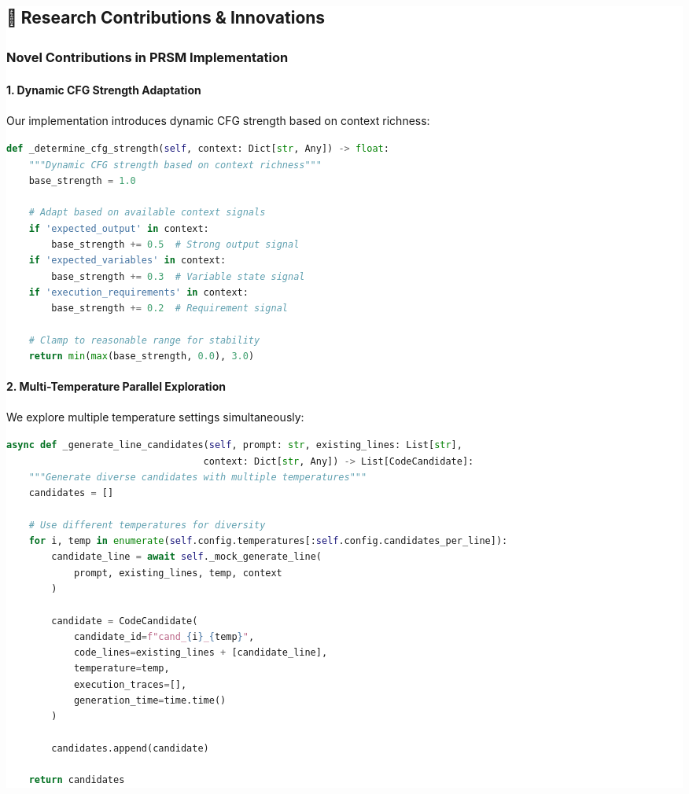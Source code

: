 
## 🔬 Research Contributions & Innovations

### Novel Contributions in PRSM Implementation

#### 1. **Dynamic CFG Strength Adaptation**

Our implementation introduces dynamic CFG strength based on context richness:

```python
def _determine_cfg_strength(self, context: Dict[str, Any]) -> float:
    """Dynamic CFG strength based on context richness"""
    base_strength = 1.0
    
    # Adapt based on available context signals
    if 'expected_output' in context:
        base_strength += 0.5  # Strong output signal
    if 'expected_variables' in context:
        base_strength += 0.3  # Variable state signal
    if 'execution_requirements' in context:
        base_strength += 0.2  # Requirement signal
    
    # Clamp to reasonable range for stability
    return min(max(base_strength, 0.0), 3.0)
```

#### 2. **Multi-Temperature Parallel Exploration**

We explore multiple temperature settings simultaneously:

```python
async def _generate_line_candidates(self, prompt: str, existing_lines: List[str], 
                                   context: Dict[str, Any]) -> List[CodeCandidate]:
    """Generate diverse candidates with multiple temperatures"""
    candidates = []
    
    # Use different temperatures for diversity
    for i, temp in enumerate(self.config.temperatures[:self.config.candidates_per_line]):
        candidate_line = await self._mock_generate_line(
            prompt, existing_lines, temp, context
        )
        
        candidate = CodeCandidate(
            candidate_id=f"cand_{i}_{temp}",
            code_lines=existing_lines + [candidate_line],
            temperature=temp,
            execution_traces=[],
            generation_time=time.time()
        )
        
        candidates.append(candidate)
    
    return candidates
```
